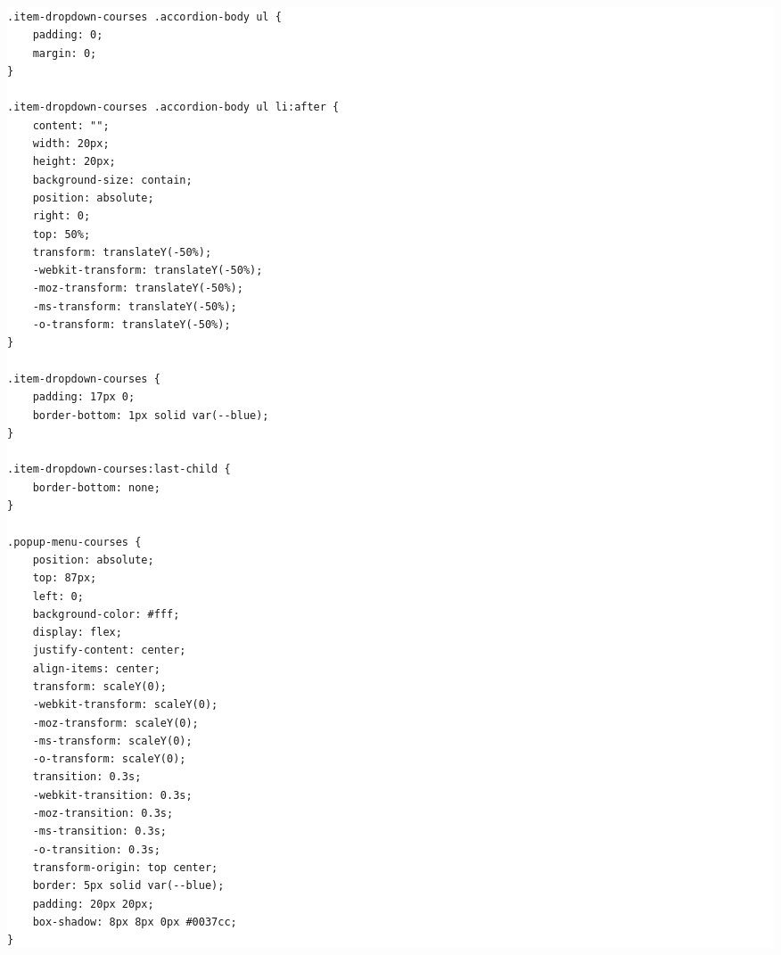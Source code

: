     .item-dropdown-courses .accordion-body ul {
        padding: 0;
        margin: 0;
    }

    .item-dropdown-courses .accordion-body ul li:after {
        content: "";
        width: 20px;
        height: 20px;
        background-size: contain;
        position: absolute;
        right: 0;
        top: 50%;
        transform: translateY(-50%);
        -webkit-transform: translateY(-50%);
        -moz-transform: translateY(-50%);
        -ms-transform: translateY(-50%);
        -o-transform: translateY(-50%);
    }

    .item-dropdown-courses {
        padding: 17px 0;
        border-bottom: 1px solid var(--blue);
    }

    .item-dropdown-courses:last-child {
        border-bottom: none;
    }

    .popup-menu-courses {
        position: absolute;
        top: 87px;
        left: 0;
        background-color: #fff;
        display: flex;
        justify-content: center;
        align-items: center;
        transform: scaleY(0);
        -webkit-transform: scaleY(0);
        -moz-transform: scaleY(0);
        -ms-transform: scaleY(0);
        -o-transform: scaleY(0);
        transition: 0.3s;
        -webkit-transition: 0.3s;
        -moz-transition: 0.3s;
        -ms-transition: 0.3s;
        -o-transition: 0.3s;
        transform-origin: top center;
        border: 5px solid var(--blue);
        padding: 20px 20px;
        box-shadow: 8px 8px 0px #0037cc;
    }
